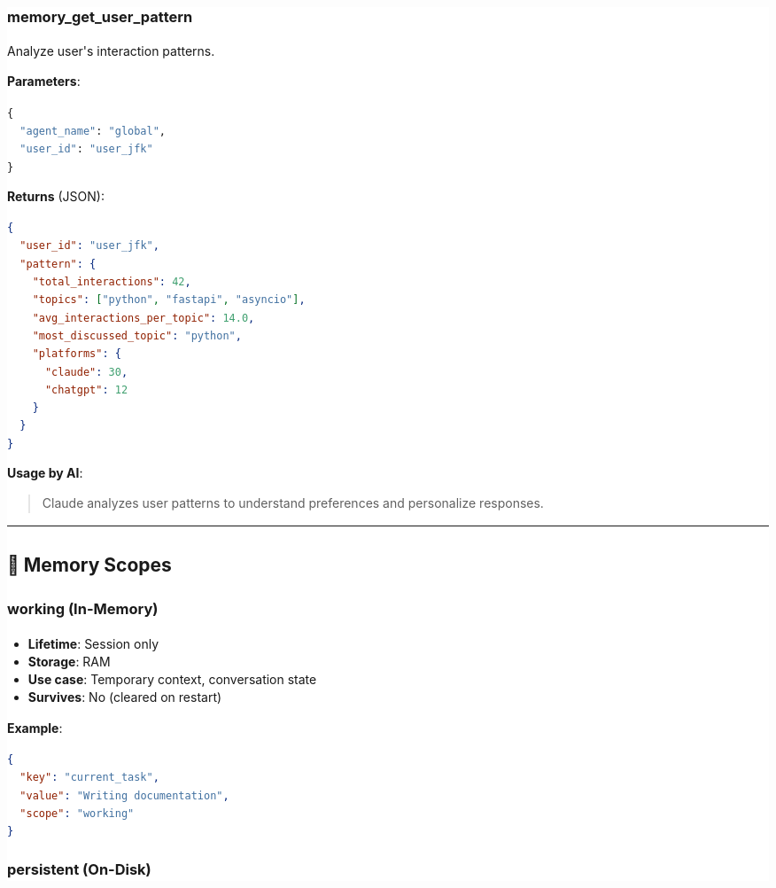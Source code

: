 
### memory_get_user_pattern

Analyze user's interaction patterns.

**Parameters**:
```python
{
  "agent_name": "global",
  "user_id": "user_jfk"
}
```

**Returns** (JSON):
```json
{
  "user_id": "user_jfk",
  "pattern": {
    "total_interactions": 42,
    "topics": ["python", "fastapi", "asyncio"],
    "avg_interactions_per_topic": 14.0,
    "most_discussed_topic": "python",
    "platforms": {
      "claude": 30,
      "chatgpt": 12
    }
  }
}
```

**Usage by AI**:
> Claude analyzes user patterns to understand preferences and personalize responses.

---

## 🧠 Memory Scopes

### working (In-Memory)

- **Lifetime**: Session only
- **Storage**: RAM
- **Use case**: Temporary context, conversation state
- **Survives**: No (cleared on restart)

**Example**:
```json
{
  "key": "current_task",
  "value": "Writing documentation",
  "scope": "working"
}
```

### persistent (On-Disk)
